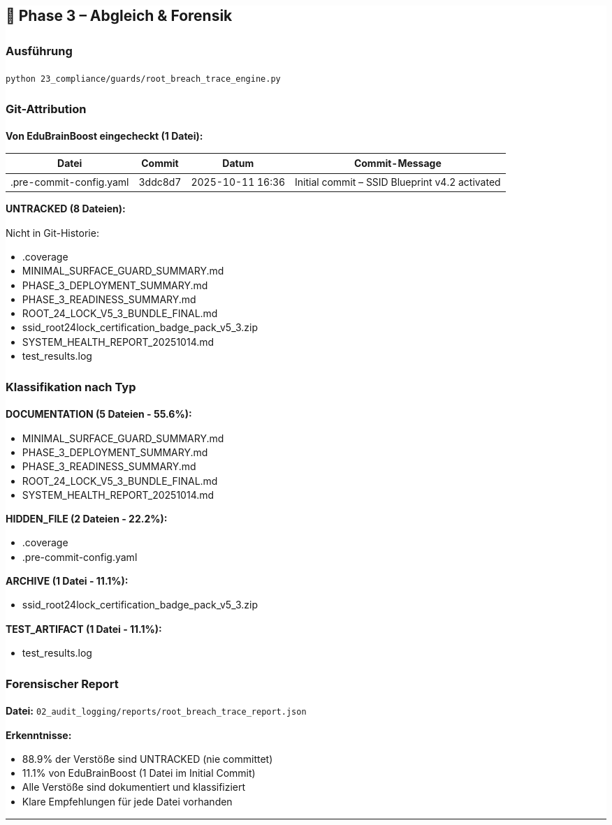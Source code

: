 
## 🧩 Phase 3 – Abgleich & Forensik

### Ausführung

```bash
python 23_compliance/guards/root_breach_trace_engine.py
```

### Git-Attribution

**Von EduBrainBoost eingecheckt (1 Datei):**

| Datei | Commit | Datum | Commit-Message |
|-------|--------|-------|----------------|
| .pre-commit-config.yaml | 3ddc8d7 | 2025-10-11 16:36 | Initial commit – SSID Blueprint v4.2 activated |

**UNTRACKED (8 Dateien):**

Nicht in Git-Historie:
- .coverage
- MINIMAL_SURFACE_GUARD_SUMMARY.md
- PHASE_3_DEPLOYMENT_SUMMARY.md
- PHASE_3_READINESS_SUMMARY.md
- ROOT_24_LOCK_V5_3_BUNDLE_FINAL.md
- ssid_root24lock_certification_badge_pack_v5_3.zip
- SYSTEM_HEALTH_REPORT_20251014.md
- test_results.log

### Klassifikation nach Typ

**DOCUMENTATION (5 Dateien - 55.6%):**
- MINIMAL_SURFACE_GUARD_SUMMARY.md
- PHASE_3_DEPLOYMENT_SUMMARY.md
- PHASE_3_READINESS_SUMMARY.md
- ROOT_24_LOCK_V5_3_BUNDLE_FINAL.md
- SYSTEM_HEALTH_REPORT_20251014.md

**HIDDEN_FILE (2 Dateien - 22.2%):**
- .coverage
- .pre-commit-config.yaml

**ARCHIVE (1 Datei - 11.1%):**
- ssid_root24lock_certification_badge_pack_v5_3.zip

**TEST_ARTIFACT (1 Datei - 11.1%):**
- test_results.log

### Forensischer Report

**Datei:** `02_audit_logging/reports/root_breach_trace_report.json`

**Erkenntnisse:**
- 88.9% der Verstöße sind UNTRACKED (nie committet)
- 11.1% von EduBrainBoost (1 Datei im Initial Commit)
- Alle Verstöße sind dokumentiert und klassifiziert
- Klare Empfehlungen für jede Datei vorhanden

---